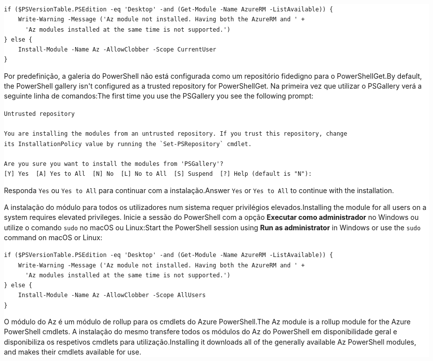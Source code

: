 ```powershell-interactive
if ($PSVersionTable.PSEdition -eq 'Desktop' -and (Get-Module -Name AzureRM -ListAvailable)) {
    Write-Warning -Message ('Az module not installed. Having both the AzureRM and ' +
      'Az modules installed at the same time is not supported.')
} else {
    Install-Module -Name Az -AllowClobber -Scope CurrentUser
}
```

<span data-ttu-id="2a2c4-128">Por predefinição, a galeria do PowerShell não está configurada como um repositório fidedigno para o PowerShellGet.</span><span class="sxs-lookup"><span data-stu-id="2a2c4-128">By default, the PowerShell gallery isn't configured as a trusted repository for PowerShellGet.</span></span> <span data-ttu-id="2a2c4-129">Na primeira vez que utilizar o PSGallery verá a seguinte linha de comandos:</span><span class="sxs-lookup"><span data-stu-id="2a2c4-129">The first time you use the PSGallery you see the following prompt:</span></span>

```Output
Untrusted repository

You are installing the modules from an untrusted repository. If you trust this repository, change
its InstallationPolicy value by running the `Set-PSRepository` cmdlet.

Are you sure you want to install the modules from 'PSGallery'?
[Y] Yes  [A] Yes to All  [N] No  [L] No to All  [S] Suspend  [?] Help (default is "N"):
```

<span data-ttu-id="2a2c4-130">Responda `Yes` ou `Yes to All` para continuar com a instalação.</span><span class="sxs-lookup"><span data-stu-id="2a2c4-130">Answer `Yes` or `Yes to All` to continue with the installation.</span></span>

<span data-ttu-id="2a2c4-131">A instalação do módulo para todos os utilizadores num sistema requer privilégios elevados.</span><span class="sxs-lookup"><span data-stu-id="2a2c4-131">Installing the module for all users on a system requires elevated privileges.</span></span> <span data-ttu-id="2a2c4-132">Inicie a sessão do PowerShell com a opção **Executar como administrador** no Windows ou utilize o comando `sudo` no macOS ou Linux:</span><span class="sxs-lookup"><span data-stu-id="2a2c4-132">Start the PowerShell session using **Run as administrator** in Windows or use the `sudo` command on macOS or Linux:</span></span>

```powershell-interactive
if ($PSVersionTable.PSEdition -eq 'Desktop' -and (Get-Module -Name AzureRM -ListAvailable)) {
    Write-Warning -Message ('Az module not installed. Having both the AzureRM and ' +
      'Az modules installed at the same time is not supported.')
} else {
    Install-Module -Name Az -AllowClobber -Scope AllUsers
}
```

<span data-ttu-id="2a2c4-133">O módulo do Az é um módulo de rollup para os cmdlets do Azure PowerShell.</span><span class="sxs-lookup"><span data-stu-id="2a2c4-133">The Az module is a rollup module for the Azure PowerShell cmdlets.</span></span> <span data-ttu-id="2a2c4-134">A instalação do mesmo transfere todos os módulos do Az do PowerShell em disponibilidade geral e disponibiliza os respetivos cmdlets para utilização.</span><span class="sxs-lookup"><span data-stu-id="2a2c4-134">Installing it downloads all of the generally available Az PowerShell modules, and makes their cmdlets available for use.</span></span>
